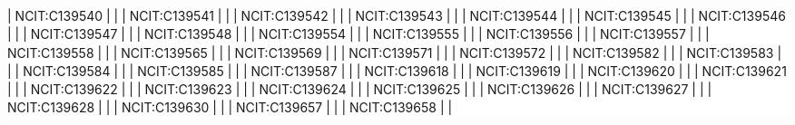 | NCIT:C139540 |                 |
| NCIT:C139541 |                 |
| NCIT:C139542 |                 |
| NCIT:C139543 |                 |
| NCIT:C139544 |                 |
| NCIT:C139545 |                 |
| NCIT:C139546 |                 |
| NCIT:C139547 |                 |
| NCIT:C139548 |                 |
| NCIT:C139554 |                 |
| NCIT:C139555 |                 |
| NCIT:C139556 |                 |
| NCIT:C139557 |                 |
| NCIT:C139558 |                 |
| NCIT:C139565 |                 |
| NCIT:C139569 |                 |
| NCIT:C139571 |                 |
| NCIT:C139572 |                 |
| NCIT:C139582 |                 |
| NCIT:C139583 |                 |
| NCIT:C139584 |                 |
| NCIT:C139585 |                 |
| NCIT:C139587 |                 |
| NCIT:C139618 |                 |
| NCIT:C139619 |                 |
| NCIT:C139620 |                 |
| NCIT:C139621 |                 |
| NCIT:C139622 |                 |
| NCIT:C139623 |                 |
| NCIT:C139624 |                 |
| NCIT:C139625 |                 |
| NCIT:C139626 |                 |
| NCIT:C139627 |                 |
| NCIT:C139628 |                 |
| NCIT:C139630 |                 |
| NCIT:C139657 |                 |
| NCIT:C139658 |                 |